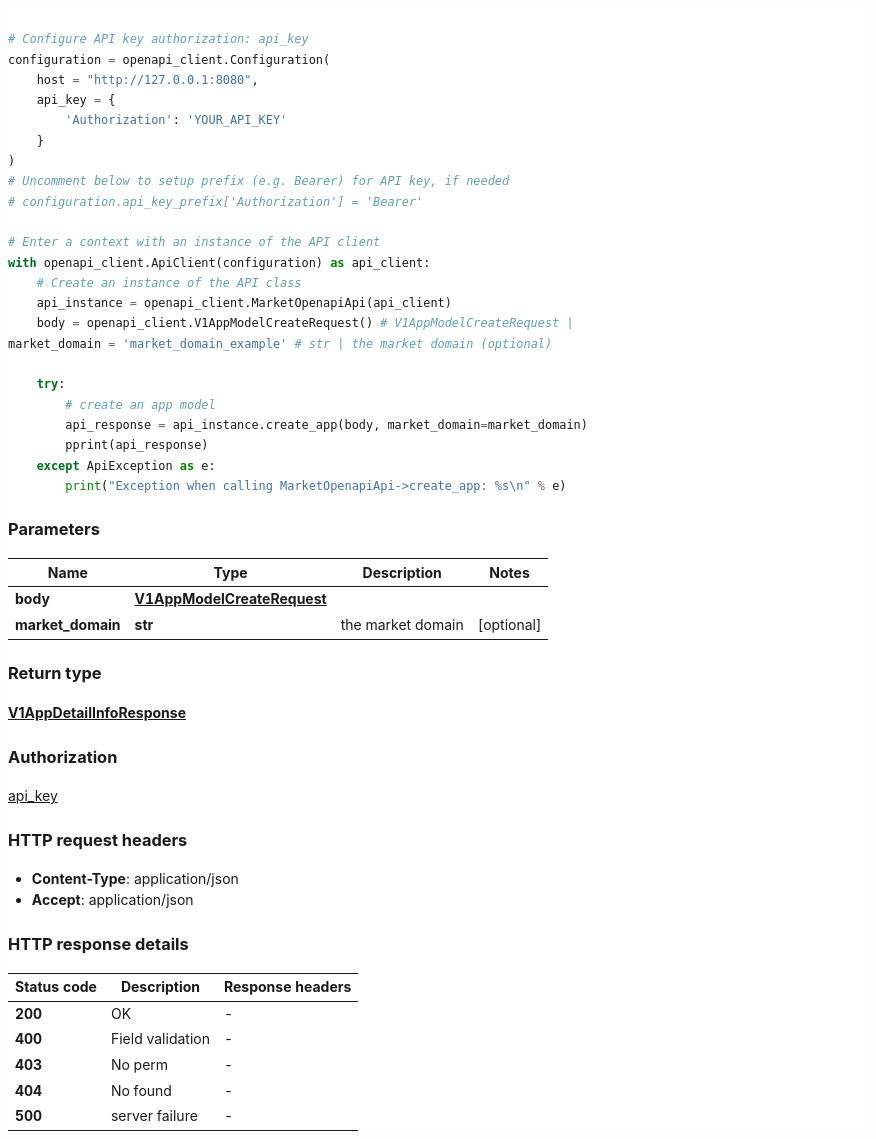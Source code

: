 ```python

# Configure API key authorization: api_key
configuration = openapi_client.Configuration(
    host = "http://127.0.0.1:8080",
    api_key = {
        'Authorization': 'YOUR_API_KEY'
    }
)
# Uncomment below to setup prefix (e.g. Bearer) for API key, if needed
# configuration.api_key_prefix['Authorization'] = 'Bearer'

# Enter a context with an instance of the API client
with openapi_client.ApiClient(configuration) as api_client:
    # Create an instance of the API class
    api_instance = openapi_client.MarketOpenapiApi(api_client)
    body = openapi_client.V1AppModelCreateRequest() # V1AppModelCreateRequest | 
market_domain = 'market_domain_example' # str | the market domain (optional)

    try:
        # create an app model
        api_response = api_instance.create_app(body, market_domain=market_domain)
        pprint(api_response)
    except ApiException as e:
        print("Exception when calling MarketOpenapiApi->create_app: %s\n" % e)
```

### Parameters

Name | Type | Description  | Notes
------------- | ------------- | ------------- | -------------
 **body** | [**V1AppModelCreateRequest**](V1AppModelCreateRequest.md)|  | 
 **market_domain** | **str**| the market domain | [optional] 

### Return type

[**V1AppDetailInfoResponse**](V1AppDetailInfoResponse.md)

### Authorization

[api_key](../README.md#api_key)

### HTTP request headers

 - **Content-Type**: application/json
 - **Accept**: application/json

### HTTP response details
| Status code | Description | Response headers |
|-------------|-------------|------------------|
**200** | OK |  -  |
**400** | Field validation |  -  |
**403** | No perm |  -  |
**404** | No found |  -  |
**500** | server failure |  -  |
